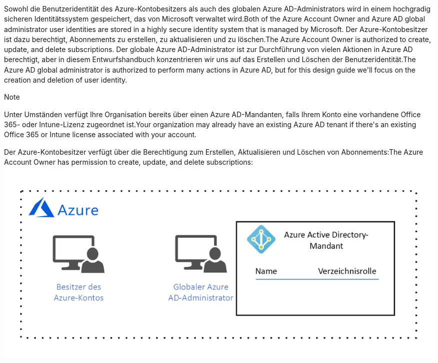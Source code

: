 <span data-ttu-id="e3fe2-143">Sowohl die Benutzeridentität des Azure-Kontobesitzers als auch des globalen Azure AD-Administrators wird in einem hochgradig sicheren Identitätssystem gespeichert, das von Microsoft verwaltet wird.</span><span class="sxs-lookup"><span data-stu-id="e3fe2-143">Both of the Azure Account Owner and Azure AD global administrator user identities are stored in a highly secure identity system that is managed by Microsoft.</span></span> <span data-ttu-id="e3fe2-144">Der Azure-Kontobesitzer ist dazu berechtigt, Abonnements zu erstellen, zu aktualisieren und zu löschen.</span><span class="sxs-lookup"><span data-stu-id="e3fe2-144">The Azure Account Owner is authorized to create, update, and delete subscriptions.</span></span> <span data-ttu-id="e3fe2-145">Der globale Azure AD-Administrator ist zur Durchführung von vielen Aktionen in Azure AD berechtigt, aber in diesem Entwurfshandbuch konzentrieren wir uns auf das Erstellen und Löschen der Benutzeridentität.</span><span class="sxs-lookup"><span data-stu-id="e3fe2-145">The Azure AD global administrator is authorized to perform many actions in Azure AD, but for this design guide we'll focus on the creation and deletion of user identity.</span></span> 

> [!NOTE]
> <span data-ttu-id="e3fe2-146">Unter Umständen verfügt Ihre Organisation bereits über einen Azure AD-Mandanten, falls Ihrem Konto eine vorhandene Office 365- oder Intune-Lizenz zugeordnet ist.</span><span class="sxs-lookup"><span data-stu-id="e3fe2-146">Your organization may already have an existing Azure AD tenant if there's an existing Office 365 or Intune license associated with your account.</span></span>

<span data-ttu-id="e3fe2-147">Der Azure-Kontobesitzer verfügt über die Berechtigung zum Erstellen, Aktualisieren und Löschen von Abonnements:</span><span class="sxs-lookup"><span data-stu-id="e3fe2-147">The Azure Account Owner has permission to create, update, and delete subscriptions:</span></span> 

<span data-ttu-id="e3fe2-148">![Azure-Konto mit Azure-Konto-Manager und globalem Azure AD-Administrator](../_images/governance-3-0.png)

[rbac-built-in-owner]: /azure/role-based-access-control/built-in-roles#owner
[rbac-built-in-roles]: /azure/role-based-access-control/built-in-roles